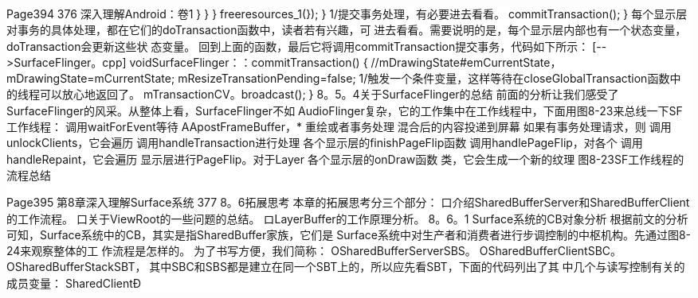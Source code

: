 

Page394
376
深入理解Android：卷1
}
}
}
freeresources_1(});
}
1/提交事务处理，有必要进去看看。
commitTransaction();
}
每个显示层对事务的具体处理，都在它们的doTransaction函数中，读者若有兴趣，可
进去看看。需要说明的是，每个显示层内部也有一个状态变量，doTransaction会更新这些状
态变量。
回到上面的函数，最后它将调用commitTransaction提交事务，代码如下所示：
[-->SurfaceFlinger。cpp]
voidSurfaceFlinger：：commitTransaction()
{
//mDrawingState#emCurrentState，
mDrawingState=mCurrentState;
mResizeTransationPending=false;
1/触发一个条件变量，这样等待在closeGlobalTransaction函数中的线程可以放心地返回了。
mTransactionCV。broadcast();
}
8。5。4关于SurfaceFlinger的总结
前面的分析让我们感受了SurfaceFlinger的风采。从整体上看，SurfaceFlinger不如
AudioFlinger复杂，它的工作集中在工作线程中，下面用图8-23来总线一下SF工作线程：
调用waitForEvent等待
AApostFrameBuffer，*
重绘或者事务处理
混合后的内容投递到屏幕
如果有事务处理请求，则
调用unlockClients，它会遍历
调用handleTransaction进行处理
各个显示层的finishPageFlip函数
调用handlePageFlip，对各个
调用handleRepaint，它会遍历
显示层进行PageFlip。对于Layer
各个显示层的onDraw函数
类，它会生成一个新的纹理
图8-23SF工作线程的流程总结


Page395
第8章深入理解Surface系统
377
8。6拓展思考
本章的拓展思考分三个部分：
口介绍SharedBufferServer和SharedBufferClient的工作流程。
口关于ViewRoot的一些问题的总结。
ロLayerBuffer的工作原理分析。
8。6。1
Surface系统的CB对象分析
根据前文的分析可知，Surface系统中的CB，其实是指SharedBuffer家族，它们是
Surface系统中对生产者和消费者进行步调控制的中枢机构。先通过图8-24来观察整体的工
作流程是怎样的。
为了书写方便，我们简称：
OSharedBufferServerSBS。
OSharedBufferClientSBC。
OSharedBufferStackSBT，
其中SBC和SBS都是建立在同一个SBT上的，所以应先看SBT，下面的代码列出了其
中几个与读写控制有关的成员变量：
SharedClientĐ